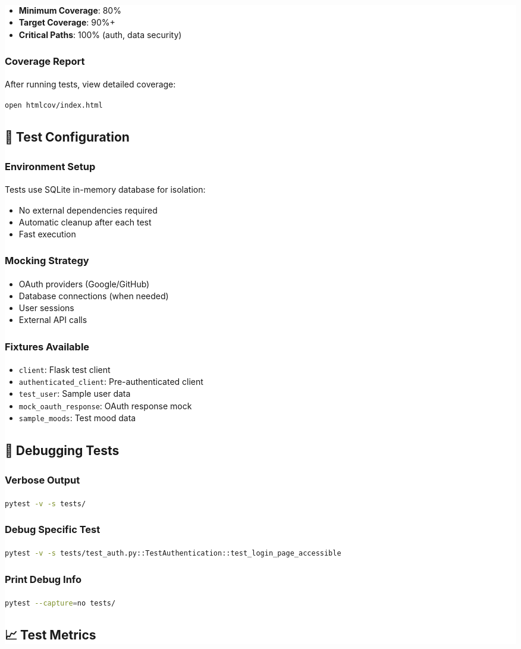 - **Minimum Coverage**: 80%
- **Target Coverage**: 90%+
- **Critical Paths**: 100% (auth, data security)

### Coverage Report
After running tests, view detailed coverage:
```bash
open htmlcov/index.html
```

## 🔧 Test Configuration

### Environment Setup
Tests use SQLite in-memory database for isolation:
- No external dependencies required
- Automatic cleanup after each test
- Fast execution

### Mocking Strategy
- OAuth providers (Google/GitHub)
- Database connections (when needed)
- User sessions
- External API calls

### Fixtures Available
- `client`: Flask test client
- `authenticated_client`: Pre-authenticated client
- `test_user`: Sample user data
- `mock_oauth_response`: OAuth response mock
- `sample_moods`: Test mood data

## 🐛 Debugging Tests

### Verbose Output
```bash
pytest -v -s tests/
```

### Debug Specific Test
```bash
pytest -v -s tests/test_auth.py::TestAuthentication::test_login_page_accessible
```

### Print Debug Info
```bash
pytest --capture=no tests/
```

## 📈 Test Metrics
